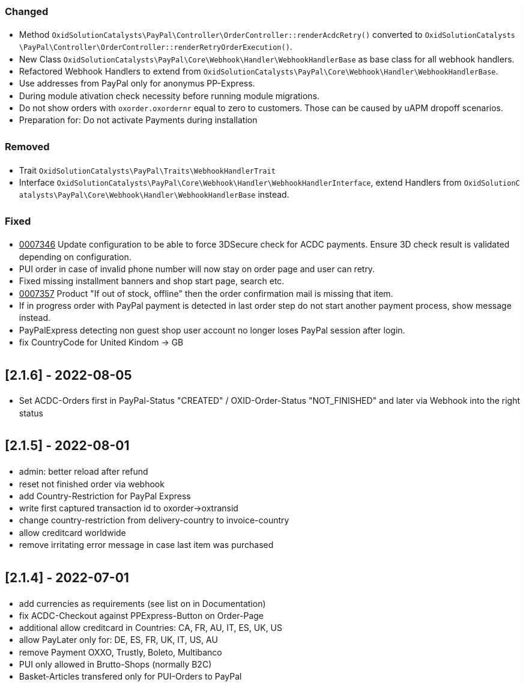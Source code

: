 ### Changed
- Method `OxidSolutionCatalysts\PayPal\Controller\OrderController::renderAcdcRetry()` converted to `OxidSolutionCatalysts\PayPal\Controller\OrderController::renderRetryOrderExecution()`.
- New Class `OxidSolutionCatalysts\PayPal\Core\Webhook\Handler\WebhookHandlerBase` as base class for all webhook handlers.
- Refactored Webhook Handlers to extend from `OxidSolutionCatalysts\PayPal\Core\Webhook\Handler\WebhookHandlerBase`.
- Use addresses from PayPal only for anonymus PP-Express.
- During module ativation check necessity before running module migrations.
- Do not show orders with `oxorder.oxordernr` equal to zero to customers. Those can be caused by uAPM dropoff scenarios.
- Preparation for: Do not activate Payments during installation

### Removed
- Trait `OxidSolutionCatalysts\PayPal\Traits\WebhookHandlerTrait`
- Interface `OxidSolutionCatalysts\PayPal\Core\Webhook\Handler\WebhookHandlerInterface`, extend Handlers from `OxidSolutionCatalysts\PayPal\Core\Webhook\Handler\WebhookHandlerBase` instead.

### Fixed
- [0007346](https://bugs.oxid-esales.com/view.php?id=7346) Update configuration to be able to force 3DSecure check for ACDC payments. Ensure 3D check result is validated depending on configuration.
- PUI order in case of invalid phone number will now stay on order page and user can retry.
- Fixed missing installment banners and shop start page, search etc.
- [0007357](https://bugs.oxid-esales.com/view.php?id=7357) Product "If out of stock, offline" then the order confirmation mail is missing that item.
- If in progress order with PayPal payment is detected in last order step do not start another payment process, show message instead.
- PayPalExpress detecting non guest shop user account no longer loses PayPal session after login.
- fix CountryCode for United Kindom -> GB

## [2.1.6] - 2022-08-05

- Set ACDC-Orders first in PayPal-Status "CREATED" / OXID-Order-Status "NOT_FINISHED" and later via Webhook into the right status

## [2.1.5] - 2022-08-01

- admin: better reload after refund
- reset not finished order via webhook
- add Country-Restriction for PayPal Express
- write first captured transaction id to oxorder->oxtransid
- change country-restriction from delivery-country to invoice-country
- allow creditcard worldwide
- remove irritating error message in case last item was purchased

## [2.1.4] - 2022-07-01

- add currencies as requirements (see list on in Documentation)
- fix ACDC-Checkout against PPExpress-Button on Order-Page
- additional allow creditcard in Countries: CA, FR, AU, IT, ES, UK, US
- allow PayLater only for: DE, ES, FR, UK, IT, US, AU
- remove Payment OXXO, Trustly, Boleto, Multibanco
- PUI only allowed in Brutto-Shops (normally B2C)
- Basket-Articles transfered only for PUI-Orders to PayPal
